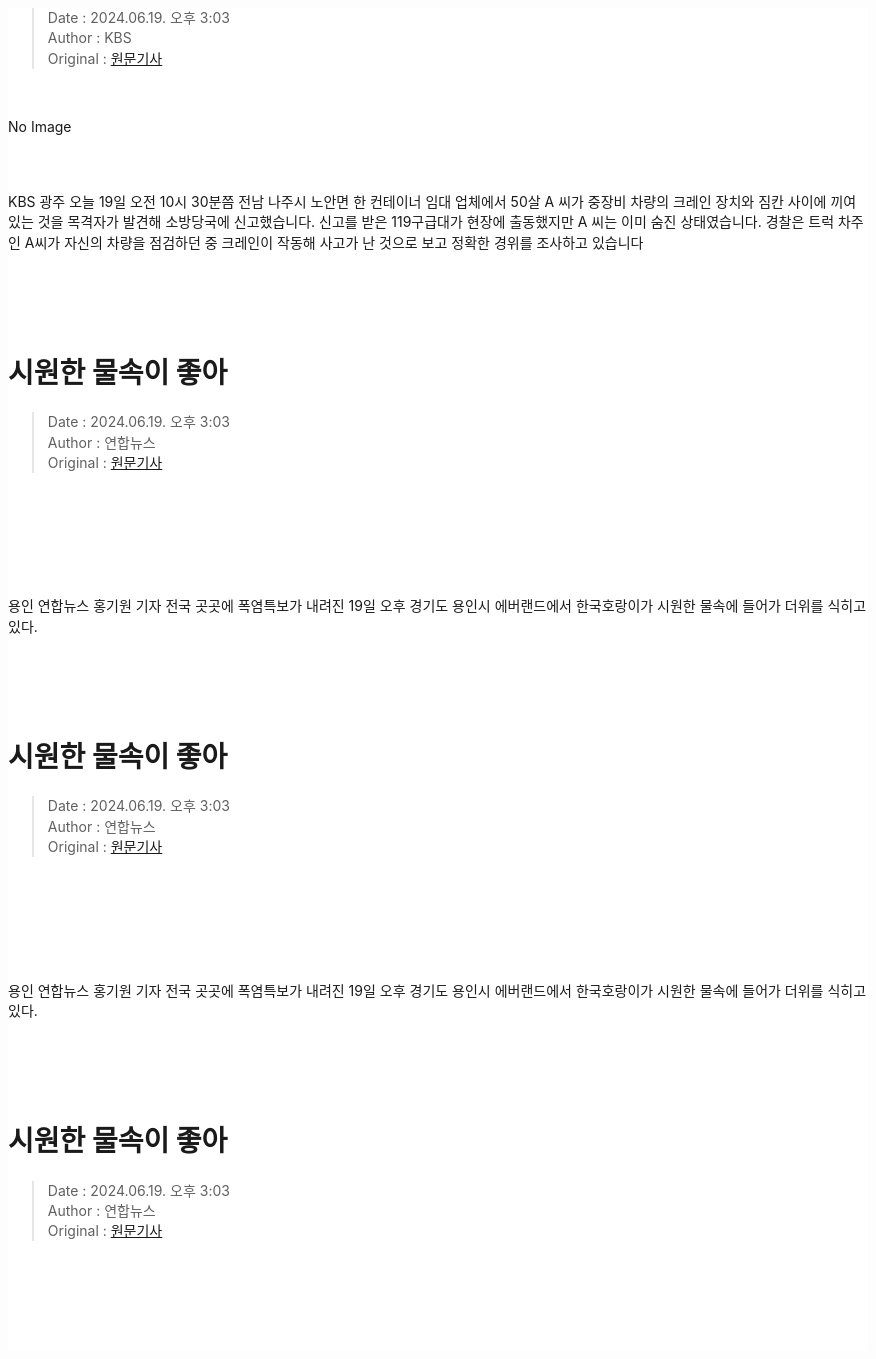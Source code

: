 > Date : 2024.06.19. 오후 3:03  
> Author : KBS  
> Original : [원문기사](https://n.news.naver.com/mnews/article/056/0011744442?sid=102)  
<br/>  
  
No Image  
<br/><br/>  
  
KBS 광주 오늘 19일 오전 10시 30분쯤 전남 나주시 노안면 한 컨테이너 임대 업체에서 50살 A 씨가 중장비 차량의 크레인 장치와 짐칸 사이에 끼여 있는 것을 목격자가 발견해 소방당국에 신고했습니다. 신고를 받은 119구급대가 현장에 출동했지만 A 씨는 이미 숨진 상태였습니다. 경찰은 트럭 차주인 A씨가 자신의 차량을 점검하던 중 크레인이 작동해 사고가 난 것으로 보고 정확한 경위를 조사하고 있습니다  
<br/><br/><br/>  

  
# 시원한 물속이 좋아  
  
> Date : 2024.06.19. 오후 3:03  
> Author : 연합뉴스  
> Original : [원문기사](https://n.news.naver.com/mnews/article/001/0014756750?sid=102)  
<br/>  
  
<img alt="" class="_LAZY_LOADING _LAZY_LOADING_INIT_HIDE" src="https://imgnews.pstatic.net/image/001/2024/06/19/PYH2024061913510006100_P4_20240619150343334.jpg?type=w647" id="img1" style="display: none;"></img>  
<br/><br/>  
  
용인 연합뉴스 홍기원 기자 전국 곳곳에 폭염특보가 내려진 19일 오후 경기도 용인시 에버랜드에서 한국호랑이가 시원한 물속에 들어가 더위를 식히고 있다.  
<br/><br/><br/>  

  
# 시원한 물속이 좋아  
  
> Date : 2024.06.19. 오후 3:03  
> Author : 연합뉴스  
> Original : [원문기사](https://n.news.naver.com/mnews/article/001/0014756749?sid=102)  
<br/>  
  
<img alt="" class="_LAZY_LOADING _LAZY_LOADING_INIT_HIDE" src="https://imgnews.pstatic.net/image/001/2024/06/19/PYH2024061913500006100_P4_20240619150341375.jpg?type=w647" id="img1" style="display: none;"></img>  
<br/><br/>  
  
용인 연합뉴스 홍기원 기자 전국 곳곳에 폭염특보가 내려진 19일 오후 경기도 용인시 에버랜드에서 한국호랑이가 시원한 물속에 들어가 더위를 식히고 있다.  
<br/><br/><br/>  

  
# 시원한 물속이 좋아  
  
> Date : 2024.06.19. 오후 3:03  
> Author : 연합뉴스  
> Original : [원문기사](https://n.news.naver.com/mnews/article/001/0014756748?sid=102)  
<br/>  
  
<img alt="" class="_LAZY_LOADING _LAZY_LOADING_INIT_HIDE" src="https://imgnews.pstatic.net/image/001/2024/06/19/PYH2024061913490006100_P4_20240619150339501.jpg?type=w647" id="img1" style="display: none;"></img>  
<br/><br/>  
  